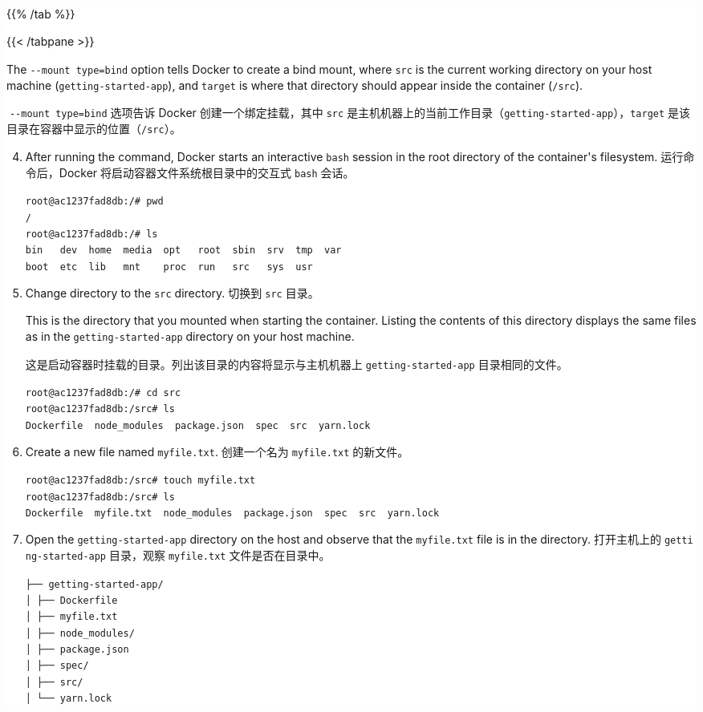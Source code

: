    {{% /tab  %}}

   {{< /tabpane >}}

   

   The `--mount type=bind` option tells Docker to create a bind mount, where `src` is the current working directory on your host machine (`getting-started-app`), and `target` is where that directory should appear inside the container (`/src`).

   ​	`--mount type=bind` 选项告诉 Docker 创建一个绑定挂载，其中 `src` 是主机机器上的当前工作目录（`getting-started-app`），`target` 是该目录在容器中显示的位置（`/src`）。

4. After running the command, Docker starts an interactive `bash` session in the root directory of the container's filesystem. 运行命令后，Docker 将启动容器文件系统根目录中的交互式 `bash` 会话。

   

   ```console
   root@ac1237fad8db:/# pwd
   /
   root@ac1237fad8db:/# ls
   bin   dev  home  media  opt   root  sbin  srv  tmp  var
   boot  etc  lib   mnt    proc  run   src   sys  usr
   ```

5. Change directory to the `src` directory. 切换到 `src` 目录。

   This is the directory that you mounted when starting the container. Listing the contents of this directory displays the same files as in the `getting-started-app` directory on your host machine.

   这是启动容器时挂载的目录。列出该目录的内容将显示与主机机器上 `getting-started-app` 目录相同的文件。

   ```console
   root@ac1237fad8db:/# cd src
   root@ac1237fad8db:/src# ls
   Dockerfile  node_modules  package.json  spec  src  yarn.lock
   ```

6. Create a new file named `myfile.txt`. 创建一个名为 `myfile.txt` 的新文件。

   

   ```console
   root@ac1237fad8db:/src# touch myfile.txt
   root@ac1237fad8db:/src# ls
   Dockerfile  myfile.txt  node_modules  package.json  spec  src  yarn.lock
   ```

7. Open the `getting-started-app` directory on the host and observe that the `myfile.txt` file is in the directory. 打开主机上的 `getting-started-app` 目录，观察 `myfile.txt` 文件是否在目录中。

   

   ```text
   ├── getting-started-app/
   │ ├── Dockerfile
   │ ├── myfile.txt
   │ ├── node_modules/
   │ ├── package.json
   │ ├── spec/
   │ ├── src/
   │ └── yarn.lock
   ```
